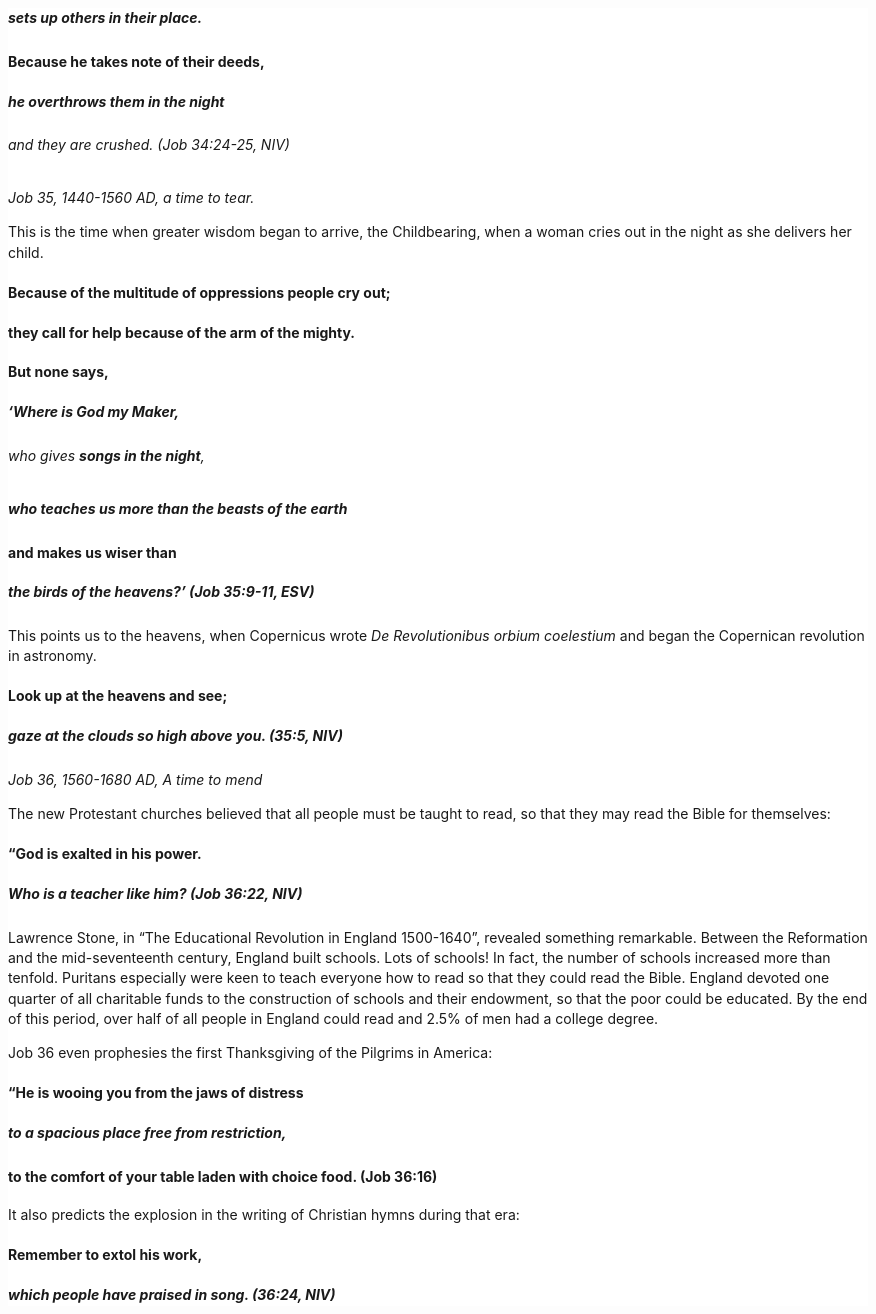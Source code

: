 ##### sets up others in their place. 
#### Because he takes note of their deeds, 
##### he **overthrows them in the night**
###### and they are crushed. (Job 34:24-25, NIV)

*Job 35, 1440-1560 AD, a time to tear.*

This is the time when greater wisdom began to arrive, the Childbearing, when a woman cries out in the night as she delivers her child.

#### Because of the multitude of oppressions people cry out;
#### they call for help because of the arm of the mighty.
#### But none says, 
##### ‘Where is God my Maker,
###### who gives **songs in the night**,
##### **who teaches us more than the beasts of the earth**
#### and makes us wiser than
##### the birds of the heavens?’ (Job 35:9-11, ESV)
This points us to the heavens, when Copernicus wrote *De Revolutionibus orbium coelestium* and began the Copernican revolution in astronomy.

#### Look up at the heavens and see;
##### gaze at the clouds so high above you. (35:5, NIV)

*Job 36, 1560-1680 AD, A time to mend*

The new Protestant churches believed that all people must be taught to read, so that they may read the Bible for themselves:

#### “God is exalted in his power. 
##### **Who is a teacher like him?** (Job 36:22, NIV)
Lawrence Stone, in “The Educational Revolution in England 1500-1640”, revealed something remarkable. Between the Reformation and the mid-seventeenth century, England built schools. Lots of schools! In fact, the number of schools increased more than tenfold. Puritans especially were keen to teach everyone how to read so that they could read the Bible. England devoted one quarter of all charitable funds to the construction of schools and their endowment, so that the poor could be educated. By the end of this period, over half of all people in England could read and 2.5% of men had a college degree.

Job 36 even prophesies the first Thanksgiving of the Pilgrims in America:

#### “He is wooing you from the jaws of distress
##### to **a spacious place free from restriction**,
#### to the comfort of your **table laden with choice food**. (Job 36:16)

It also predicts the explosion in the writing of Christian hymns during that era:
#### **Remember to extol his work,** 
##### **which people have praised in song.** (36:24, NIV)

